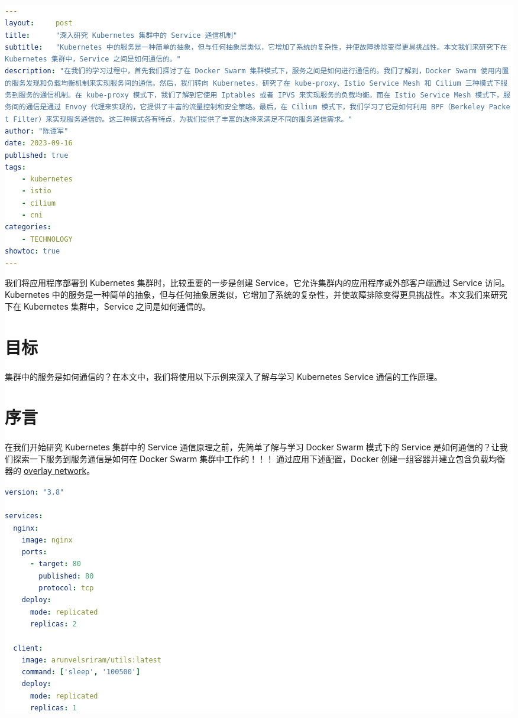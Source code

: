 ```yaml
---
layout:     post
title:      "深入研究 Kubernetes 集群中的 Service 通信机制"
subtitle:   "Kubernetes 中的服务是一种简单的抽象，但与任何抽象层类似，它增加了系统的复杂性，并使故障排除变得更具挑战性。本文我们来研究下在 Kubernetes 集群中，Service 之间是如何通信的。"
description: "在我们的学习过程中，首先我们探讨了在 Docker Swarm 集群模式下，服务之间是如何进行通信的。我们了解到，Docker Swarm 使用内置的服务发现和负载均衡机制来实现服务间的通信。然后，我们转向 Kubernetes，研究了在 kube-proxy、Istio Service Mesh 和 Cilium 三种模式下服务到服务的通信机制。在 kube-proxy 模式下，我们了解到它使用 Iptables 或者 IPVS 来实现服务的负载均衡。而在 Istio Service Mesh 模式下，服务间的通信是通过 Envoy 代理来实现的，它提供了丰富的流量控制和安全策略。最后，在 Cilium 模式下，我们学习了它是如何利用 BPF（Berkeley Packet Filter）来实现服务通信的。这三种模式各有特点，为我们提供了丰富的选择来满足不同的服务通信需求。"
author: "陈谭军"
date: 2023-09-16
published: true
tags:
    - kubernetes
    - istio
    - cilium
    - cni
categories:
    - TECHNOLOGY
showtoc: true
---
```


我们将应用程序部署到 Kubernetes 集群时，比较重要的一步是创建 Service，它允许集群内的应用程序或外部客户端通过 Service 访问。
Kubernetes 中的服务是一种简单的抽象，但与任何抽象层类似，它增加了系统的复杂性，并使故障排除变得更具挑战性。本文我们来研究下在 Kubernetes 集群中，Service 之间是如何通信的。

# 目标

集群中的服务是如何通信的？在本文中，我们将使用以下示例来深入了解与学习 Kubernetes Service 通信的工作原理。

# 序言

在我们开始研究 Kubernetes 集群中的 Service 通信原理之前，先简单了解与学习 Docker Swarm 模式下的 Service 是如何通信的？让我们探索一下服务到服务通信是如何在 Docker Swarm 集群中工作的！！！
通过应用下述配置，Docker 创建一组容器并建立包含负载均衡器的 [overlay network](https://docs.docker.com/network/drivers/overlay/)。

```yaml
version: "3.8"

services:
  nginx:
    image: nginx
    ports:
      - target: 80
        published: 80
        protocol: tcp
    deploy:
      mode: replicated
      replicas: 2

  client:
    image: arunvelsriram/utils:latest
    command: ['sleep', '100500']
    deploy:
      mode: replicated
      replicas: 1
```
